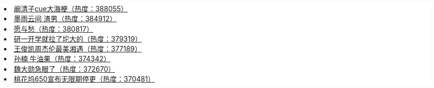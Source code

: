 <li>
<a href="https://s.weibo.com/weibo?q=%23%E9%98%9A%E6%B8%85%E5%AD%90cue%E5%A4%A7%E6%B5%B7%E6%A2%97%23" target="weibo">
阚清子cue大海梗（热度：388055）
</a>
</li>

<li>
<a href="https://s.weibo.com/weibo?q=%23%E5%A2%A8%E9%9B%A8%E4%BA%91%E9%97%B4%20%E6%B8%A3%E7%94%B7%23" target="weibo">
墨雨云间 渣男（热度：384912）
</a>
</li>

<li>
<a href="https://s.weibo.com/weibo?q=%23%E6%84%BF%E4%B8%8E%E6%84%81%23" target="weibo">
愿与愁（热度：380817）
</a>
</li>

<li>
<a href="https://s.weibo.com/weibo?q=%23%E7%A0%94%E4%B8%80%E5%BC%80%E5%AD%A6%E5%B0%B1%E6%8B%89%E4%BA%86%E5%9D%A8%E5%A4%A7%E7%9A%84%23" target="weibo">
研一开学就拉了坨大的（热度：379319）
</a>
</li>

<li>
<a href="https://s.weibo.com/weibo?q=%23%E7%8E%8B%E4%BF%8A%E5%87%AF%E5%91%A8%E6%9D%B0%E4%BC%A6%E6%9C%80%E7%BE%8E%E6%B9%98%E9%81%87%23" target="weibo">
王俊凯周杰伦最美湘遇（热度：377189）
</a>
</li>

<li>
<a href="https://s.weibo.com/weibo?q=%23%E5%AD%99%E6%A5%A0%20%E7%89%9B%E6%B2%B9%E6%9E%9C%23" target="weibo">
孙楠 牛油果（热度：374342）
</a>
</li>

<li>
<a href="https://s.weibo.com/weibo?q=%23%E9%AD%8F%E5%A4%A7%E5%8B%8B%E6%80%A5%E7%9C%BC%E4%BA%86%23" target="weibo">
魏大勋急眼了（热度：372670）
</a>
</li>

<li>
<a href="https://s.weibo.com/weibo?q=%23%E6%A1%83%E8%8A%B1%E5%9D%9E650%E5%AE%A3%E5%B8%83%E6%97%A0%E9%99%90%E6%9C%9F%E5%81%9C%E6%9B%B4%23" target="weibo">
桃花坞650宣布无限期停更（热度：370481）
</a>
</li>
